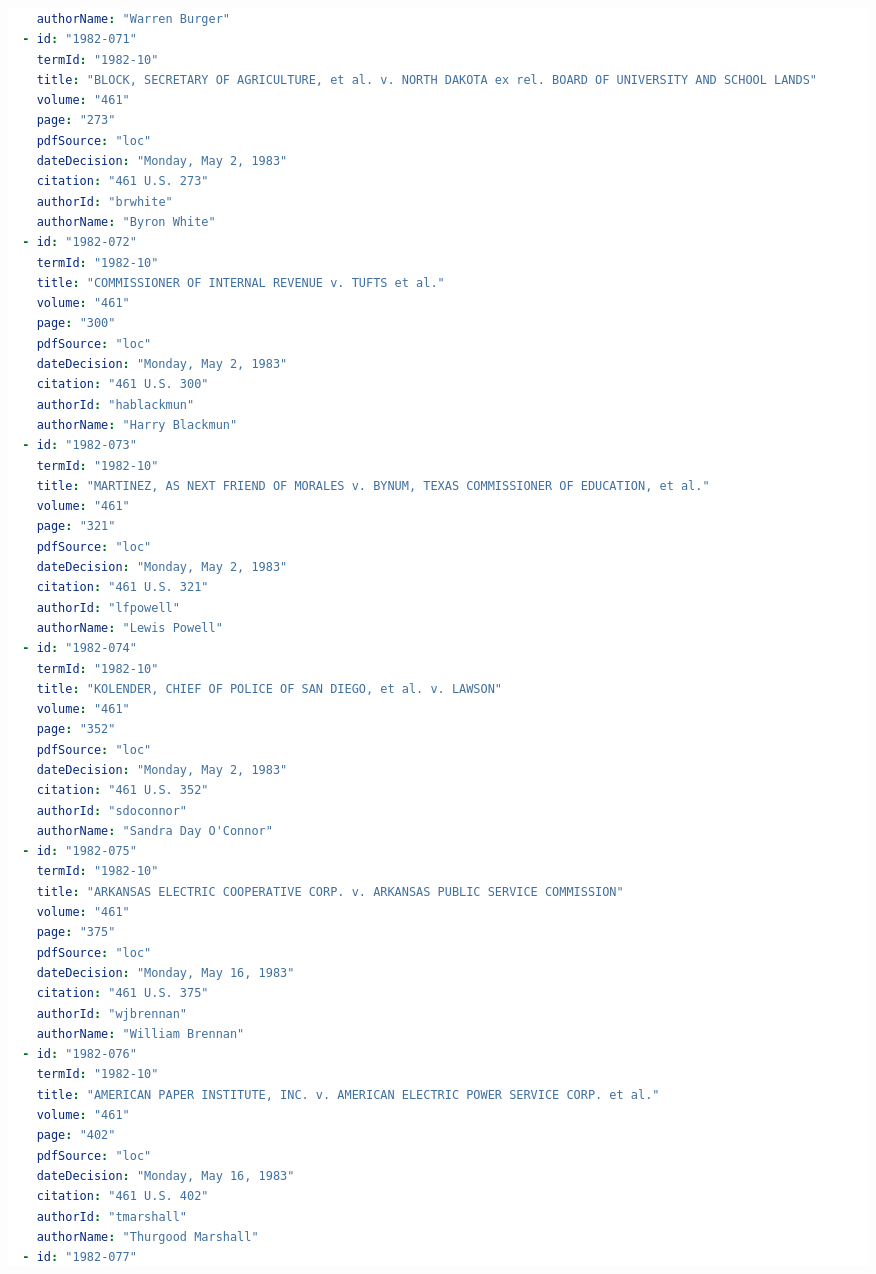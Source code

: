 ```yaml
    authorName: "Warren Burger"
  - id: "1982-071"
    termId: "1982-10"
    title: "BLOCK, SECRETARY OF AGRICULTURE, et al. v. NORTH DAKOTA ex rel. BOARD OF UNIVERSITY AND SCHOOL LANDS"
    volume: "461"
    page: "273"
    pdfSource: "loc"
    dateDecision: "Monday, May 2, 1983"
    citation: "461 U.S. 273"
    authorId: "brwhite"
    authorName: "Byron White"
  - id: "1982-072"
    termId: "1982-10"
    title: "COMMISSIONER OF INTERNAL REVENUE v. TUFTS et al."
    volume: "461"
    page: "300"
    pdfSource: "loc"
    dateDecision: "Monday, May 2, 1983"
    citation: "461 U.S. 300"
    authorId: "hablackmun"
    authorName: "Harry Blackmun"
  - id: "1982-073"
    termId: "1982-10"
    title: "MARTINEZ, AS NEXT FRIEND OF MORALES v. BYNUM, TEXAS COMMISSIONER OF EDUCATION, et al."
    volume: "461"
    page: "321"
    pdfSource: "loc"
    dateDecision: "Monday, May 2, 1983"
    citation: "461 U.S. 321"
    authorId: "lfpowell"
    authorName: "Lewis Powell"
  - id: "1982-074"
    termId: "1982-10"
    title: "KOLENDER, CHIEF OF POLICE OF SAN DIEGO, et al. v. LAWSON"
    volume: "461"
    page: "352"
    pdfSource: "loc"
    dateDecision: "Monday, May 2, 1983"
    citation: "461 U.S. 352"
    authorId: "sdoconnor"
    authorName: "Sandra Day O'Connor"
  - id: "1982-075"
    termId: "1982-10"
    title: "ARKANSAS ELECTRIC COOPERATIVE CORP. v. ARKANSAS PUBLIC SERVICE COMMISSION"
    volume: "461"
    page: "375"
    pdfSource: "loc"
    dateDecision: "Monday, May 16, 1983"
    citation: "461 U.S. 375"
    authorId: "wjbrennan"
    authorName: "William Brennan"
  - id: "1982-076"
    termId: "1982-10"
    title: "AMERICAN PAPER INSTITUTE, INC. v. AMERICAN ELECTRIC POWER SERVICE CORP. et al."
    volume: "461"
    page: "402"
    pdfSource: "loc"
    dateDecision: "Monday, May 16, 1983"
    citation: "461 U.S. 402"
    authorId: "tmarshall"
    authorName: "Thurgood Marshall"
  - id: "1982-077"
```